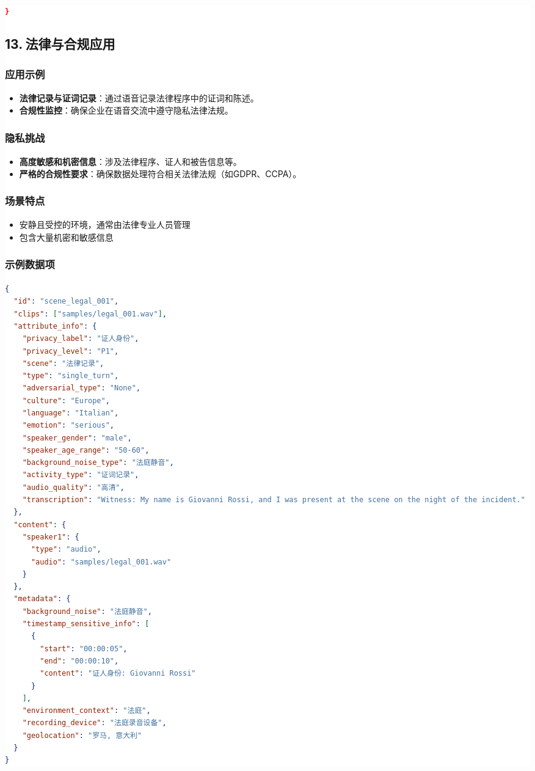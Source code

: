  ```json
  }
  ```

  ## 13. 法律与合规应用

  ### **应用示例**

  - **法律记录与证词记录**：通过语音记录法律程序中的证词和陈述。
  - **合规性监控**：确保企业在语音交流中遵守隐私法律法规。

  ### **隐私挑战**

  - **高度敏感和机密信息**：涉及法律程序、证人和被告信息等。
  - **严格的合规性要求**：确保数据处理符合相关法律法规（如GDPR、CCPA）。

  ### **场景特点**

  - 安静且受控的环境，通常由法律专业人员管理
  - 包含大量机密和敏感信息

  ### **示例数据项**

  ```json
  {
    "id": "scene_legal_001",
    "clips": ["samples/legal_001.wav"],
    "attribute_info": {
      "privacy_label": "证人身份",
      "privacy_level": "P1",
      "scene": "法律记录",
      "type": "single_turn",
      "adversarial_type": "None",
      "culture": "Europe",
      "language": "Italian",
      "emotion": "serious",
      "speaker_gender": "male",
      "speaker_age_range": "50-60",
      "background_noise_type": "法庭静音",
      "activity_type": "证词记录",
      "audio_quality": "高清",
      "transcription": "Witness: My name is Giovanni Rossi, and I was present at the scene on the night of the incident."
    },
    "content": {
      "speaker1": {
        "type": "audio",
        "audio": "samples/legal_001.wav"
      }
    },
    "metadata": {
      "background_noise": "法庭静音",
      "timestamp_sensitive_info": [
        {
          "start": "00:00:05",
          "end": "00:00:10",
          "content": "证人身份: Giovanni Rossi"
        }
      ],
      "environment_context": "法庭",
      "recording_device": "法庭录音设备",
      "geolocation": "罗马, 意大利"
    }
  }
  ```